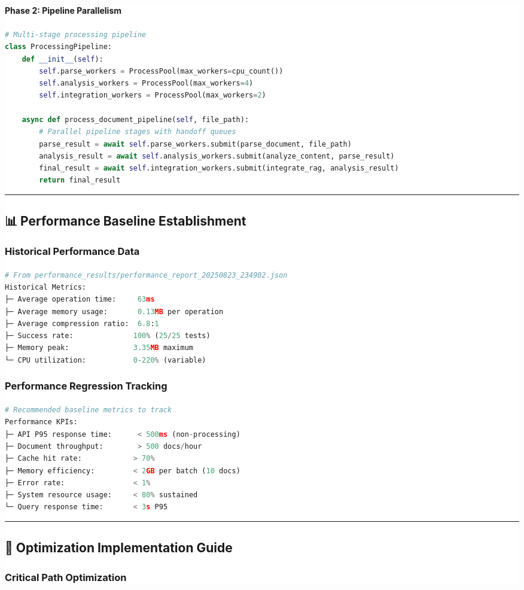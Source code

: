 #### Phase 2: Pipeline Parallelism  
```python
# Multi-stage processing pipeline
class ProcessingPipeline:
    def __init__(self):
        self.parse_workers = ProcessPool(max_workers=cpu_count())
        self.analysis_workers = ProcessPool(max_workers=4)
        self.integration_workers = ProcessPool(max_workers=2)
        
    async def process_document_pipeline(self, file_path):
        # Parallel pipeline stages with handoff queues
        parse_result = await self.parse_workers.submit(parse_document, file_path)
        analysis_result = await self.analysis_workers.submit(analyze_content, parse_result)
        final_result = await self.integration_workers.submit(integrate_rag, analysis_result)
        return final_result
```

---

## 📊 Performance Baseline Establishment

### Historical Performance Data
```python
# From performance_results/performance_report_20250823_234902.json
Historical Metrics:
├─ Average operation time:     63ms
├─ Average memory usage:       0.13MB per operation  
├─ Average compression ratio:  6.8:1
├─ Success rate:              100% (25/25 tests)
├─ Memory peak:               3.35MB maximum
└─ CPU utilization:           0-220% (variable)
```

### Performance Regression Tracking
```python
# Recommended baseline metrics to track
Performance KPIs:
├─ API P95 response time:      < 500ms (non-processing)
├─ Document throughput:        > 500 docs/hour  
├─ Cache hit rate:            > 70%
├─ Memory efficiency:         < 2GB per batch (10 docs)
├─ Error rate:                < 1%
├─ System resource usage:     < 80% sustained
└─ Query response time:       < 3s P95
```

---

## 🔧 Optimization Implementation Guide

### Critical Path Optimization
